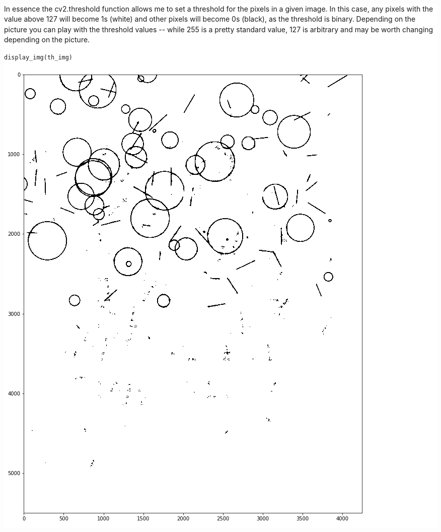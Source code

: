 In essence the cv2.threshold function allows me to set a threshold for the pixels in a given image. In this case, any pixels with the value above 127 will become 1s (white) and other pixels will become 0s (black), as the threshold is binary. Depending on the picture you can play with the threshold values -- while 255 is a pretty standard value, 127 is arbitrary and may be worth changing depending on the picture.


```python
display_img(th_img)
```


![png](Removing-circles-lines-patterns-part-1_files/Removing-circles-lines-patterns-part-1_18_0.png)
